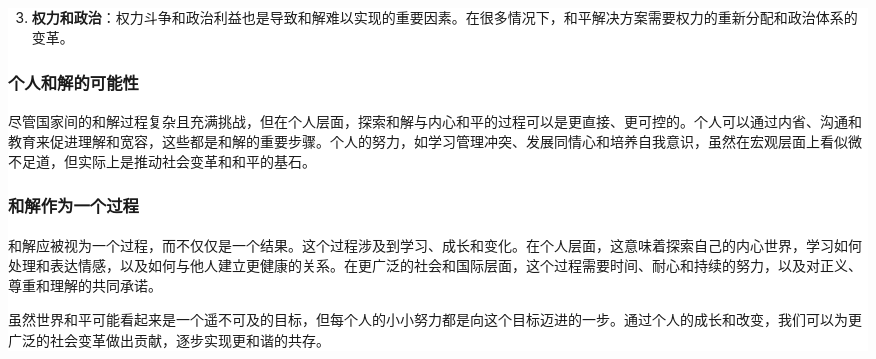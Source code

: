 3. **权力和政治**：权力斗争和政治利益也是导致和解难以实现的重要因素。在很多情况下，和平解决方案需要权力的重新分配和政治体系的变革。

### 个人和解的可能性

尽管国家间的和解过程复杂且充满挑战，但在个人层面，探索和解与内心和平的过程可以是更直接、更可控的。个人可以通过内省、沟通和教育来促进理解和宽容，这些都是和解的重要步骤。个人的努力，如学习管理冲突、发展同情心和培养自我意识，虽然在宏观层面上看似微不足道，但实际上是推动社会变革和和平的基石。

### 和解作为一个过程

和解应被视为一个过程，而不仅仅是一个结果。这个过程涉及到学习、成长和变化。在个人层面，这意味着探索自己的内心世界，学习如何处理和表达情感，以及如何与他人建立更健康的关系。在更广泛的社会和国际层面，这个过程需要时间、耐心和持续的努力，以及对正义、尊重和理解的共同承诺。

虽然世界和平可能看起来是一个遥不可及的目标，但每个人的小小努力都是向这个目标迈进的一步。通过个人的成长和改变，我们可以为更广泛的社会变革做出贡献，逐步实现更和谐的共存。
